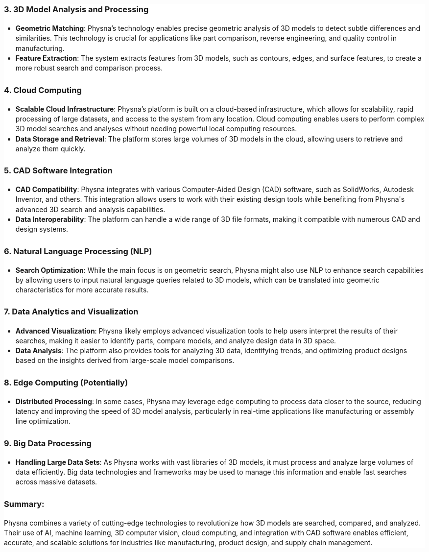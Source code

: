 ### 3. **3D Model Analysis and Processing**
   - **Geometric Matching**: Physna’s technology enables precise geometric analysis of 3D models to detect subtle differences and similarities. This technology is crucial for applications like part comparison, reverse engineering, and quality control in manufacturing.
   - **Feature Extraction**: The system extracts features from 3D models, such as contours, edges, and surface features, to create a more robust search and comparison process.

### 4. **Cloud Computing**
   - **Scalable Cloud Infrastructure**: Physna’s platform is built on a cloud-based infrastructure, which allows for scalability, rapid processing of large datasets, and access to the system from any location. Cloud computing enables users to perform complex 3D model searches and analyses without needing powerful local computing resources.
   - **Data Storage and Retrieval**: The platform stores large volumes of 3D models in the cloud, allowing users to retrieve and analyze them quickly.

### 5. **CAD Software Integration**
   - **CAD Compatibility**: Physna integrates with various Computer-Aided Design (CAD) software, such as SolidWorks, Autodesk Inventor, and others. This integration allows users to work with their existing design tools while benefiting from Physna's advanced 3D search and analysis capabilities.
   - **Data Interoperability**: The platform can handle a wide range of 3D file formats, making it compatible with numerous CAD and design systems.

### 6. **Natural Language Processing (NLP)**
   - **Search Optimization**: While the main focus is on geometric search, Physna might also use NLP to enhance search capabilities by allowing users to input natural language queries related to 3D models, which can be translated into geometric characteristics for more accurate results.

### 7. **Data Analytics and Visualization**
   - **Advanced Visualization**: Physna likely employs advanced visualization tools to help users interpret the results of their searches, making it easier to identify parts, compare models, and analyze design data in 3D space.
   - **Data Analysis**: The platform also provides tools for analyzing 3D data, identifying trends, and optimizing product designs based on the insights derived from large-scale model comparisons.

### 8. **Edge Computing (Potentially)**
   - **Distributed Processing**: In some cases, Physna may leverage edge computing to process data closer to the source, reducing latency and improving the speed of 3D model analysis, particularly in real-time applications like manufacturing or assembly line optimization.

### 9. **Big Data Processing**
   - **Handling Large Data Sets**: As Physna works with vast libraries of 3D models, it must process and analyze large volumes of data efficiently. Big data technologies and frameworks may be used to manage this information and enable fast searches across massive datasets.

### Summary:
Physna combines a variety of cutting-edge technologies to revolutionize how 3D models are searched, compared, and analyzed. Their use of AI, machine learning, 3D computer vision, cloud computing, and integration with CAD software enables efficient, accurate, and scalable solutions for industries like manufacturing, product design, and supply chain management.
